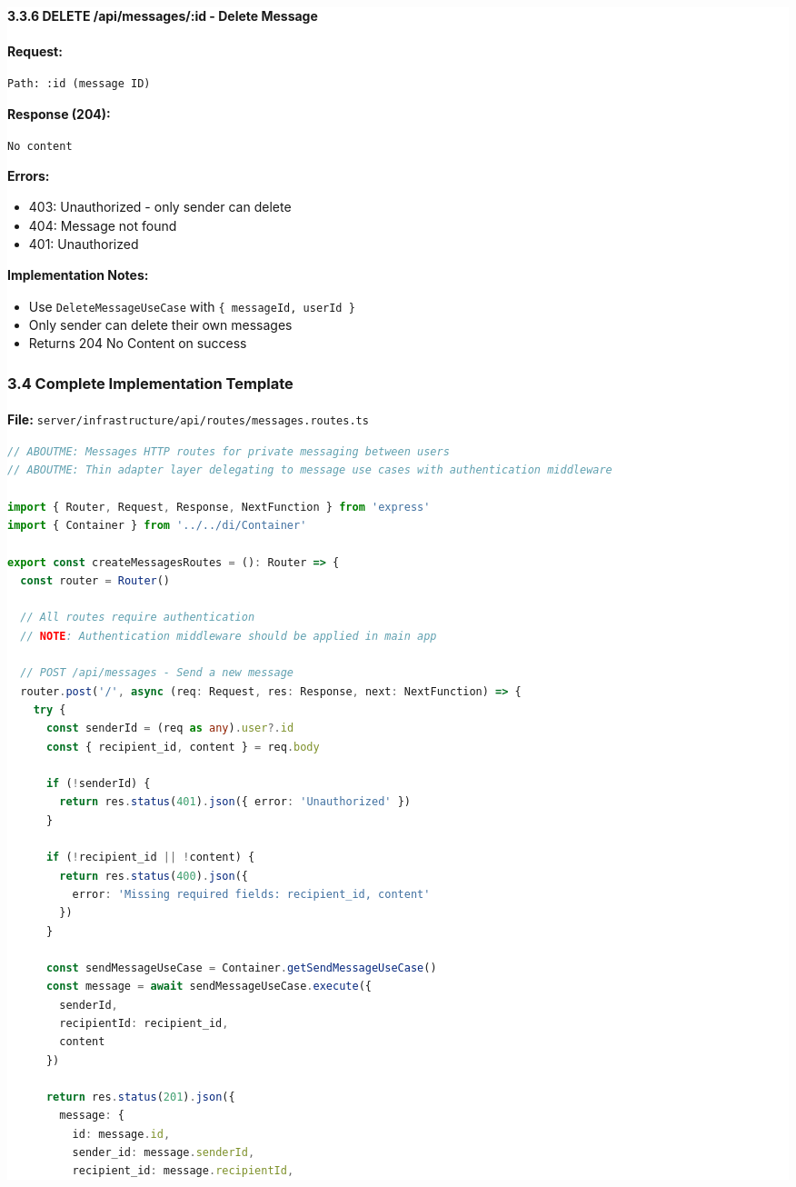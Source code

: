 #### 3.3.6 DELETE /api/messages/:id - Delete Message

**Request:**
```
Path: :id (message ID)
```

**Response (204):**
```
No content
```

**Errors:**
- 403: Unauthorized - only sender can delete
- 404: Message not found
- 401: Unauthorized

**Implementation Notes:**
- Use `DeleteMessageUseCase` with `{ messageId, userId }`
- Only sender can delete their own messages
- Returns 204 No Content on success

### 3.4 Complete Implementation Template

**File:** `server/infrastructure/api/routes/messages.routes.ts`

```typescript
// ABOUTME: Messages HTTP routes for private messaging between users
// ABOUTME: Thin adapter layer delegating to message use cases with authentication middleware

import { Router, Request, Response, NextFunction } from 'express'
import { Container } from '../../di/Container'

export const createMessagesRoutes = (): Router => {
  const router = Router()

  // All routes require authentication
  // NOTE: Authentication middleware should be applied in main app

  // POST /api/messages - Send a new message
  router.post('/', async (req: Request, res: Response, next: NextFunction) => {
    try {
      const senderId = (req as any).user?.id
      const { recipient_id, content } = req.body

      if (!senderId) {
        return res.status(401).json({ error: 'Unauthorized' })
      }

      if (!recipient_id || !content) {
        return res.status(400).json({
          error: 'Missing required fields: recipient_id, content'
        })
      }

      const sendMessageUseCase = Container.getSendMessageUseCase()
      const message = await sendMessageUseCase.execute({
        senderId,
        recipientId: recipient_id,
        content
      })

      return res.status(201).json({
        message: {
          id: message.id,
          sender_id: message.senderId,
          recipient_id: message.recipientId,
```